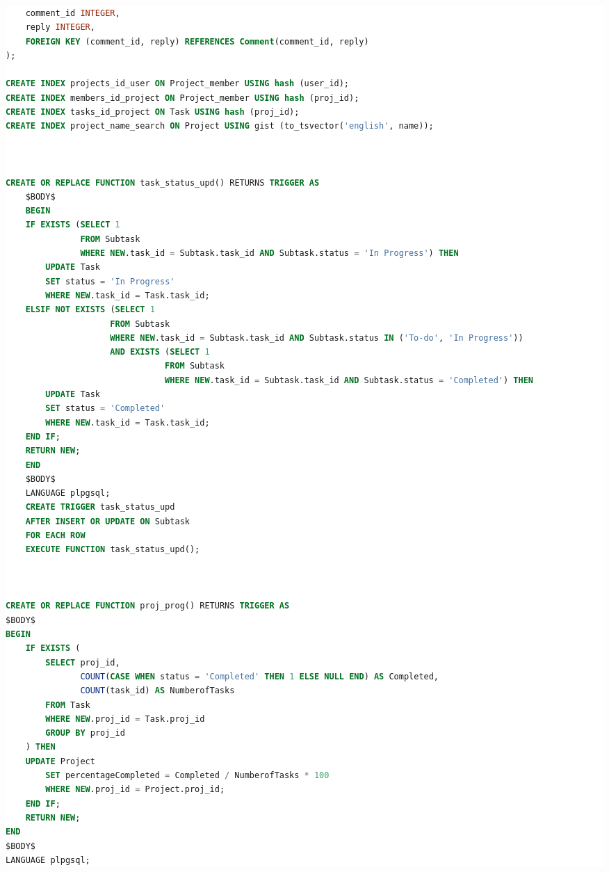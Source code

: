 ```sql
    comment_id INTEGER,
    reply INTEGER,
    FOREIGN KEY (comment_id, reply) REFERENCES Comment(comment_id, reply)
);

CREATE INDEX projects_id_user ON Project_member USING hash (user_id);
CREATE INDEX members_id_project ON Project_member USING hash (proj_id);
CREATE INDEX tasks_id_project ON Task USING hash (proj_id);
CREATE INDEX project_name_search ON Project USING gist (to_tsvector('english', name));



CREATE OR REPLACE FUNCTION task_status_upd() RETURNS TRIGGER AS 
    $BODY$
    BEGIN
    IF EXISTS (SELECT 1
               FROM Subtask
               WHERE NEW.task_id = Subtask.task_id AND Subtask.status = 'In Progress') THEN
        UPDATE Task
        SET status = 'In Progress'
        WHERE NEW.task_id = Task.task_id;
    ELSIF NOT EXISTS (SELECT 1
                     FROM Subtask
                     WHERE NEW.task_id = Subtask.task_id AND Subtask.status IN ('To-do', 'In Progress'))
                     AND EXISTS (SELECT 1
                                FROM Subtask
                                WHERE NEW.task_id = Subtask.task_id AND Subtask.status = 'Completed') THEN
        UPDATE Task
        SET status = 'Completed'
        WHERE NEW.task_id = Task.task_id;
    END IF;
    RETURN NEW;
    END
    $BODY$
    LANGUAGE plpgsql;
    CREATE TRIGGER task_status_upd
    AFTER INSERT OR UPDATE ON Subtask
    FOR EACH ROW
    EXECUTE FUNCTION task_status_upd();



CREATE OR REPLACE FUNCTION proj_prog() RETURNS TRIGGER AS 
$BODY$
BEGIN
    IF EXISTS (
        SELECT proj_id,
               COUNT(CASE WHEN status = 'Completed' THEN 1 ELSE NULL END) AS Completed,
               COUNT(task_id) AS NumberofTasks 
        FROM Task
        WHERE NEW.proj_id = Task.proj_id
        GROUP BY proj_id
    ) THEN 
    UPDATE Project
        SET percentageCompleted = Completed / NumberofTasks * 100
        WHERE NEW.proj_id = Project.proj_id;
    END IF;
    RETURN NEW;
END
$BODY$
LANGUAGE plpgsql;
```
